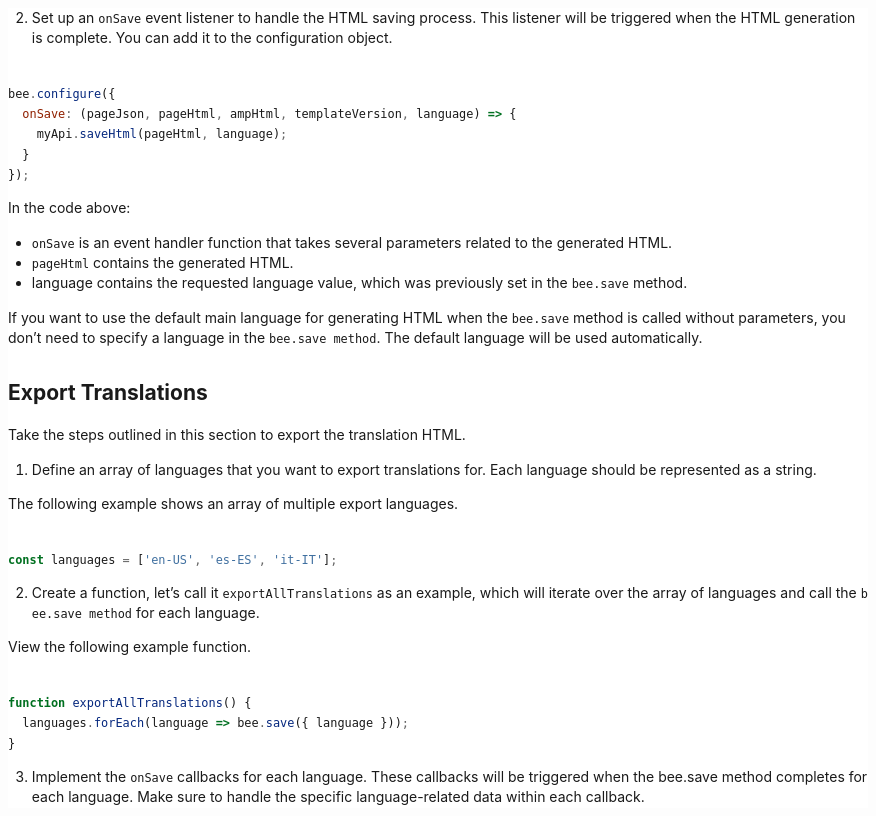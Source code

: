 2. Set up an `onSave` event listener to handle the HTML saving process. This listener will be triggered when the HTML generation is complete. You can add it to the configuration object.

```javascript

bee.configure({
  onSave: (pageJson, pageHtml, ampHtml, templateVersion, language) => {
    myApi.saveHtml(pageHtml, language);
  }
});


```

In the code above:

* `onSave` is an event handler function that takes several parameters related to the generated HTML.
* `pageHtml` contains the generated HTML.
* language contains the requested language value, which was previously set in the `bee.save` method.

If you want to use the default main language for generating HTML when the `bee.save` method is called without parameters, you don’t need to specify a language in the `bee.save method`. The default language will be used automatically.

## Export Translations <a href="#export-translations" id="export-translations"></a>

Take the steps outlined in this section to export the translation HTML.

1. Define an array of languages that you want to export translations for. Each language should be represented as a string.

The following example shows an array of multiple export languages.

```javascript

const languages = ['en-US', 'es-ES', 'it-IT'];

```

2. Create a function, let’s call it `exportAllTranslations` as an example, which will iterate over the array of languages and call the `bee.save method` for each language.

View the following example function.

```javascript

function exportAllTranslations() {
  languages.forEach(language => bee.save({ language }));
}


```

3. Implement the `onSave` callbacks for each language. These callbacks will be triggered when the bee.save method completes for each language. Make sure to handle the specific language-related data within each callback.
